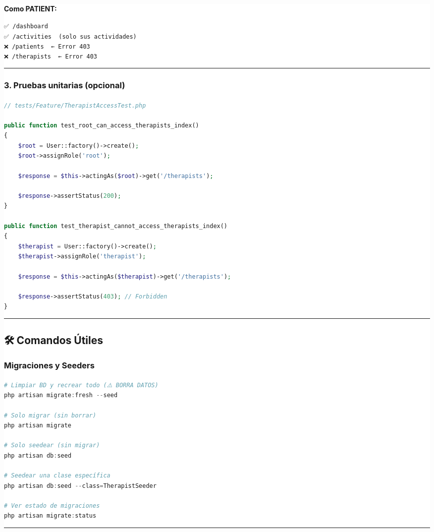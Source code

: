 **Como PATIENT:**
```
✅ /dashboard
✅ /activities  (solo sus actividades)
❌ /patients  ← Error 403
❌ /therapists  ← Error 403
```

---

### 3. Pruebas unitarias (opcional)

```php
// tests/Feature/TherapistAccessTest.php

public function test_root_can_access_therapists_index()
{
    $root = User::factory()->create();
    $root->assignRole('root');

    $response = $this->actingAs($root)->get('/therapists');

    $response->assertStatus(200);
}

public function test_therapist_cannot_access_therapists_index()
{
    $therapist = User::factory()->create();
    $therapist->assignRole('therapist');

    $response = $this->actingAs($therapist)->get('/therapists');

    $response->assertStatus(403); // Forbidden
}
```

---

## 🛠️ Comandos Útiles

### Migraciones y Seeders

```powershell
# Limpiar BD y recrear todo (⚠️ BORRA DATOS)
php artisan migrate:fresh --seed

# Solo migrar (sin borrar)
php artisan migrate

# Solo seedear (sin migrar)
php artisan db:seed

# Seedear una clase específica
php artisan db:seed --class=TherapistSeeder

# Ver estado de migraciones
php artisan migrate:status
```

---
